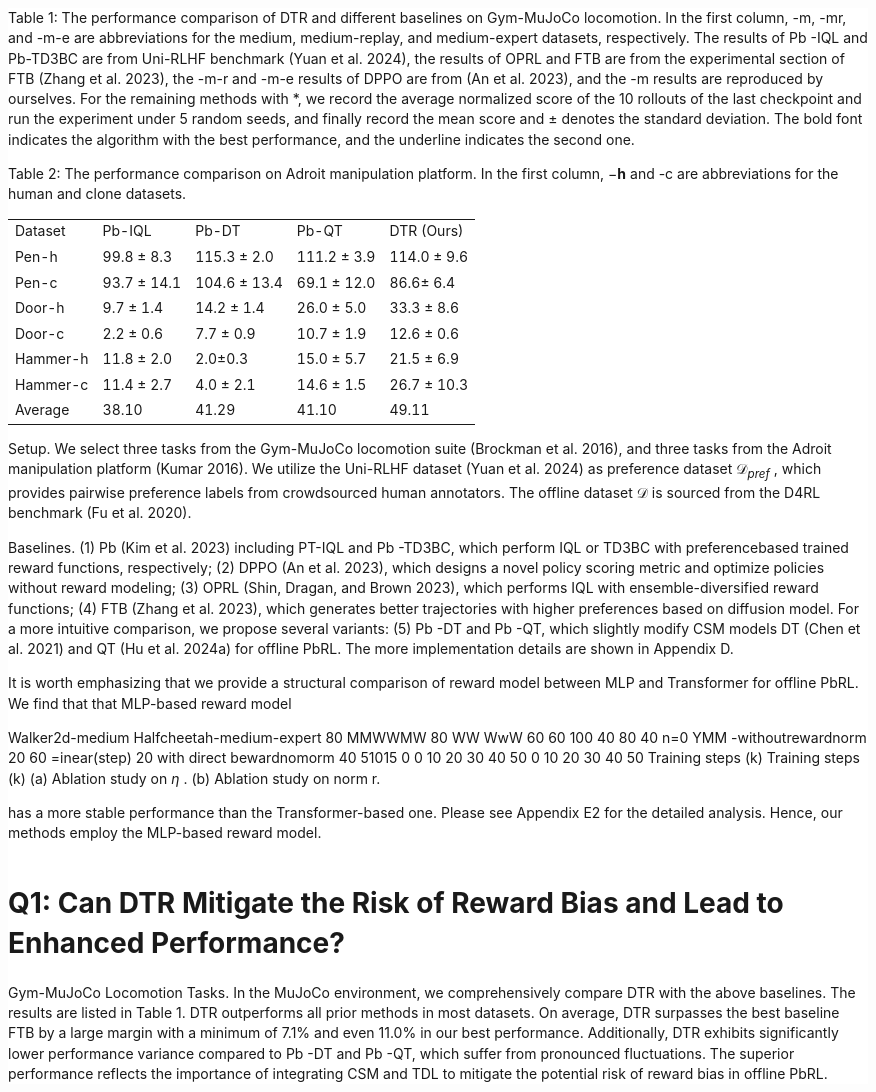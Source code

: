Table 1: The performance comparison of DTR and different baselines on Gym-MuJoCo locomotion. In the first column, -m, -mr, and -m-e are abbreviations for the medium, medium-replay, and medium-expert datasets, respectively. The results of $\mathrm { P b }$ -IQL and Pb-TD3BC are from Uni-RLHF benchmark (Yuan et al. 2024), the results of OPRL and FTB are from the experimental section of FTB (Zhang et al. 2023), the -m-r and -m-e results of DPPO are from (An et al. 2023), and the -m results are reproduced by ourselves. For the remaining methods with \*, we record the average normalized score of the 10 rollouts of the last checkpoint and run the experiment under 5 random seeds, and finally record the mean score and $\pm$ denotes the standard deviation. The bold font indicates the algorithm with the best performance, and the underline indicates the second one.

Table 2: The performance comparison on Adroit manipulation platform. In the first column, $- \mathbf { h }$ and -c are abbreviations for the human and clone datasets.   

<html><body><table><tr><td>Dataset</td><td>Pb-IQL</td><td>Pb-DT</td><td>Pb-QT</td><td>DTR (Ours)</td></tr><tr><td>Pen-h</td><td>99.8 ± 8.3</td><td>115.3 ± 2.0</td><td>111.2 ± 3.9</td><td>114.0 ± 9.6</td></tr><tr><td>Pen-c</td><td>93.7 ± 14.1</td><td>104.6 ± 13.4</td><td>69.1 ± 12.0</td><td>86.6± 6.4</td></tr><tr><td>Door-h</td><td>9.7 ± 1.4</td><td>14.2 ± 1.4</td><td>26.0 ± 5.0</td><td>33.3 ± 8.6</td></tr><tr><td>Door-c</td><td>2.2 ± 0.6</td><td>7.7 ± 0.9</td><td>10.7 ± 1.9</td><td>12.6 ± 0.6</td></tr><tr><td>Hammer-h</td><td>11.8 ± 2.0</td><td>2.0±0.3</td><td>15.0 ± 5.7</td><td>21.5 ± 6.9</td></tr><tr><td>Hammer-c</td><td>11.4 ± 2.7</td><td>4.0 ± 2.1</td><td>14.6 ± 1.5</td><td>26.7 ± 10.3</td></tr><tr><td>Average</td><td>38.10</td><td>41.29</td><td>41.10</td><td>49.11</td></tr></table></body></html>

Setup. We select three tasks from the Gym-MuJoCo locomotion suite (Brockman et al. 2016), and three tasks from the Adroit manipulation platform (Kumar 2016). We utilize the Uni-RLHF dataset (Yuan et al. 2024) as preference dataset $\mathcal { D } _ { p r e f }$ , which provides pairwise preference labels from crowdsourced human annotators. The offline dataset $\mathcal { D }$ is sourced from the D4RL benchmark (Fu et al. 2020).

Baselines. (1) Pb (Kim et al. 2023) including PT-IQL and $\mathrm { P b }$ -TD3BC, which perform IQL or TD3BC with preferencebased trained reward functions, respectively; (2) DPPO (An et al. 2023), which designs a novel policy scoring metric and optimize policies without reward modeling; (3) OPRL (Shin, Dragan, and Brown 2023), which performs IQL with ensemble-diversified reward functions; (4) FTB (Zhang et al. 2023), which generates better trajectories with higher preferences based on diffusion model. For a more intuitive comparison, we propose several variants: (5) $\mathrm { P b }$ -DT and $\mathrm { P b }$ -QT, which slightly modify CSM models DT (Chen et al. 2021) and QT (Hu et al. 2024a) for offline PbRL. The more implementation details are shown in Appendix D.

It is worth emphasizing that we provide a structural comparison of reward model between MLP and Transformer for offline PbRL. We find that that MLP-based reward model

Walker2d-medium Halfcheetah-medium-expert 80 MMWWMW 80 WW WwW 60 60 100 40 80 40 n=0 YMM -withoutrewardnorm 20 60 =inear(step) 20 with direct bewardnomorm 40 51015 0 0 10 20 30 40 50 0 10 20 30 40 50 Training steps (k) Training steps (k) (a) Ablation study on $\eta$ . (b) Ablation study on norm r.

has a more stable performance than the Transformer-based one. Please see Appendix E2 for the detailed analysis. Hence, our methods employ the MLP-based reward model.

# Q1: Can DTR Mitigate the Risk of Reward Bias and Lead to Enhanced Performance?

Gym-MuJoCo Locomotion Tasks. In the MuJoCo environment, we comprehensively compare DTR with the above baselines. The results are listed in Table 1. DTR outperforms all prior methods in most datasets. On average, DTR surpasses the best baseline FTB by a large margin with a minimum of $7 . 1 \%$ and even $1 1 . 0 \%$ in our best performance. Additionally, DTR exhibits significantly lower performance variance compared to $\mathrm { P b }$ -DT and $\mathrm { P b }$ -QT, which suffer from pronounced fluctuations. The superior performance reflects the importance of integrating CSM and TDL to mitigate the potential risk of reward bias in offline PbRL.
